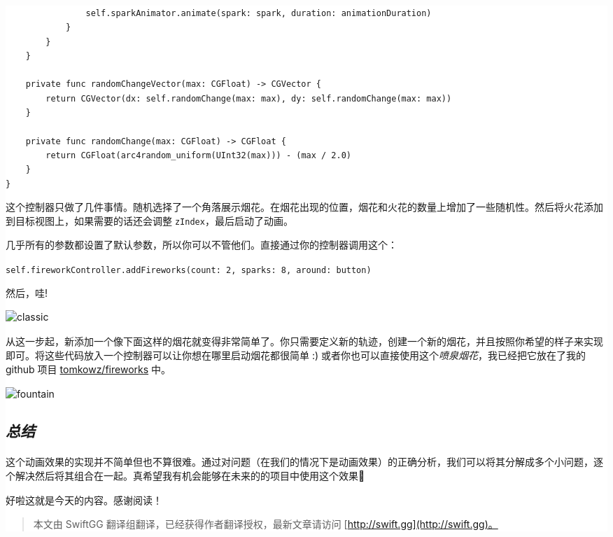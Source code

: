                     self.sparkAnimator.animate(spark: spark, duration: animationDuration)
                }
            }
        }
    
        private func randomChangeVector(max: CGFloat) -> CGVector {
            return CGVector(dx: self.randomChange(max: max), dy: self.randomChange(max: max))
        }
    
        private func randomChange(max: CGFloat) -> CGFloat {
            return CGFloat(arc4random_uniform(UInt32(max))) - (max / 2.0)
        }
    }

这个控制器只做了几件事情。随机选择了一个角落展示烟花。在烟花出现的位置，烟花和火花的数量上增加了一些随机性。然后将火花添加到目标视图上，如果需要的话还会调整 `zIndex`，最后启动了动画。

几乎所有的参数都设置了默认参数，所以你可以不管他们。直接通过你的控制器调用这个：

    
    self.fireworkController.addFireworks(count: 2, sparks: 8, around: button)

然后，哇!

![classic](http://swift.gg/img/articles/add-fireworks-and-sparks-to-a-uiview/classic.gif1565786279.8336995)

从这一步起，新添加一个像下面这样的烟花就变得非常简单了。你只需要定义新的轨迹，创建一个新的烟花，并且按照你希望的样子来实现即可。将这些代码放入一个控制器可以让你想在哪里启动烟花都很简单 :) 或者你也可以直接使用这个*喷泉烟花*，我已经把它放在了我的 github 项目 [tomkowz/fireworks](https://github.com/tomkowz/fireworks) 中。

![fountain](http://swift.gg/img/articles/add-fireworks-and-sparks-to-a-uiview/fountain.gif1565786280.6926286)

## _总结_
这个动画效果的实现并不简单但也不算很难。通过对问题（在我们的情况下是动画效果）的正确分析，我们可以将其分解成多个小问题，逐个解决然后将其组合在一起。真希望我有机会能够在未来的的项目中使用这个效果🎉

好啦这就是今天的内容。感谢阅读！

> 本文由 SwiftGG 翻译组翻译，已经获得作者翻译授权，最新文章请访问 [http://swift.gg](http://swift.gg)。